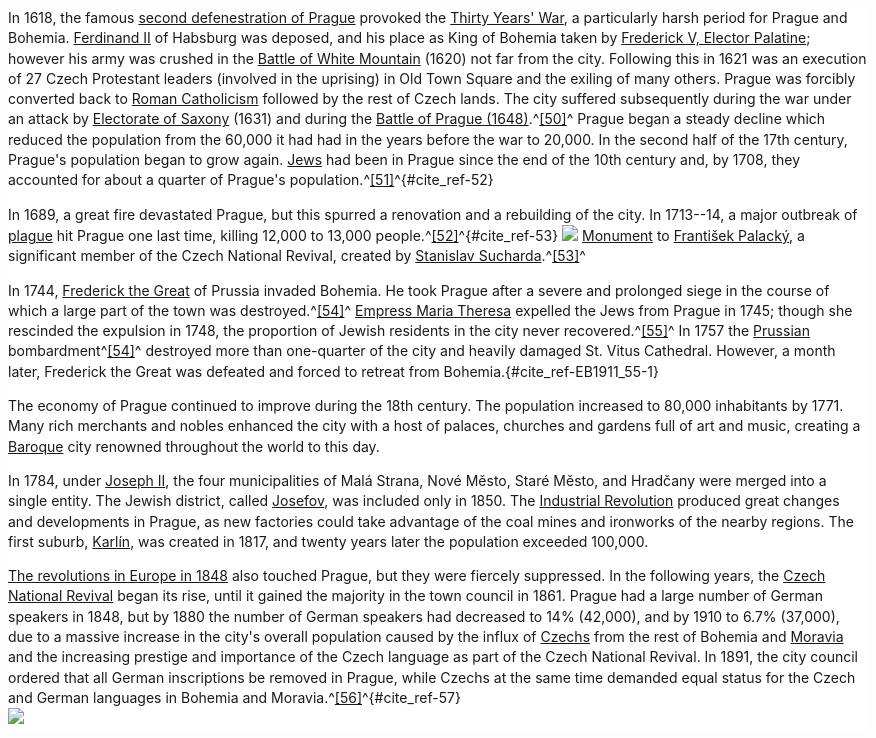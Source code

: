 In 1618, the famous [second defenestration of Prague](/wiki/Defenestrations_of_Prague "Defenestrations of Prague") provoked the [Thirty Years' War](/wiki/Thirty_Years%27_War "Thirty Years' War"), a particularly harsh period for Prague and Bohemia. [Ferdinand II](/wiki/Ferdinand_II,_Holy_Roman_Emperor "Ferdinand II, Holy Roman Emperor") of Habsburg was deposed, and his place as King of Bohemia taken by [Frederick V, Elector Palatine](/wiki/Frederick_V,_Elector_Palatine "Frederick V, Elector Palatine"); however his army was crushed in the [Battle of White Mountain](/wiki/Battle_of_White_Mountain "Battle of White Mountain") (1620) not far from the city. Following this in 1621 was an execution of 27 Czech Protestant leaders (involved in the uprising) in Old Town Square and the exiling of many others. Prague was forcibly converted back to [Roman Catholicism](/wiki/Roman_Catholicism "Roman Catholicism") followed by the rest of Czech lands. The city suffered subsequently during the war under an attack by [Electorate of Saxony](/wiki/Electorate_of_Saxony "Electorate of Saxony") (1631) and during the [Battle of Prague (1648)](/wiki/Battle_of_Prague_(1648) "Battle of Prague (1648)").^[\[50\]](#cite_note-51)^ Prague began a steady decline which reduced the population from the 60,000 it had had in the years before the war to 20,000. In the second half of the 17th century, Prague's population began to grow again. [Jews](/wiki/History_of_the_Jews_in_the_Czech_Republic "History of the Jews in the Czech Republic") had been in Prague since the end of the 10th century and, by 1708, they accounted for about a quarter of Prague's population.^[\[51\]](#cite_note-52)^{#cite_ref-52}

In 1689, a great fire devastated Prague, but this spurred a renovation and a rebuilding of the city. In 1713--14, a major outbreak of [plague](/wiki/Plague_(disease) "Plague (disease)") hit Prague one last time, killing 12,000 to 13,000 people.^[\[52\]](#cite_note-53)^{#cite_ref-53}
[![](//upload.wikimedia.org/wikipedia/commons/thumb/6/60/Frantisek_Palacky_monument.jpg/170px-Frantisek_Palacky_monument.jpg)](/wiki/File:Frantisek_Palacky_monument.jpg) [Monument](/wiki/Franti%C5%A1ek_Palack%C3%BD_Monument,_Prague "František Palacký Monument, Prague") to [František Palacký](/wiki/Franti%C5%A1ek_Palack%C3%BD "František Palacký"), a significant member of the Czech National Revival, created by [Stanislav Sucharda](/wiki/Stanislav_Sucharda "Stanislav Sucharda").^[\[53\]](#cite_note-54)^

In 1744, [Frederick the Great](/wiki/Frederick_the_Great "Frederick the Great") of Prussia invaded Bohemia. He took Prague after a severe and prolonged siege in the course of which a large part of the town was destroyed.^[\[54\]](#cite_note-EB1911-55)^ [Empress Maria Theresa](/wiki/Maria_Theresa "Maria Theresa") expelled the Jews from Prague in 1745; though she rescinded the expulsion in 1748, the proportion of Jewish residents in the city never recovered.^[\[55\]](#cite_note-56)^ In 1757 the [Prussian](/wiki/Prussia "Prussia") bombardment^[\[54\]](#cite_note-EB1911-55)^ destroyed more than one-quarter of the city and heavily damaged St. Vitus Cathedral. However, a month later, Frederick the Great was defeated and forced to retreat from Bohemia.{#cite_ref-EB1911_55-1}

The economy of Prague continued to improve during the 18th century. The population increased to 80,000 inhabitants by 1771. Many rich merchants and nobles enhanced the city with a host of palaces, churches and gardens full of art and music, creating a [Baroque](/wiki/Baroque "Baroque") city renowned throughout the world to this day.

In 1784, under [Joseph II](/wiki/Joseph_II,_Holy_Roman_Emperor "Joseph II, Holy Roman Emperor"), the four municipalities of Malá Strana, Nové Město, Staré Město, and Hradčany were merged into a single entity. The Jewish district, called [Josefov](/wiki/Josefov "Josefov"), was included only in 1850. The [Industrial Revolution](/wiki/Industrial_Revolution "Industrial Revolution") produced great changes and developments in Prague, as new factories could take advantage of the coal mines and ironworks of the nearby regions. The first suburb, [Karlín](/wiki/Karl%C3%ADn "Karlín"), was created in 1817, and twenty years later the population exceeded 100,000.

[The revolutions in Europe in 1848](/wiki/Revolutions_of_1848 "Revolutions of 1848") also touched Prague, but they were fiercely suppressed. In the following years, the [Czech National Revival](/wiki/Czech_National_Revival "Czech National Revival") began its rise, until it gained the majority in the town council in 1861. Prague had a large number of German speakers in 1848, but by 1880 the number of German speakers had decreased to 14% (42,000), and by 1910 to 6.7% (37,000), due to a massive increase in the city's overall population caused by the influx of [Czechs](/wiki/Czechs "Czechs") from the rest of Bohemia and [Moravia](/wiki/Moravia "Moravia") and the increasing prestige and importance of the Czech language as part of the Czech National Revival. In 1891, the city council ordered that all German inscriptions be removed in Prague, while Czechs at the same time demanded equal status for the Czech and German languages in Bohemia and Moravia.^[\[56\]](#cite_note-57)^{#cite_ref-57}  
[![](//upload.wikimedia.org/wikipedia/commons/thumb/c/c3/Panorama_von_Prag_%E2%80%93_Vincenc_Morstadt_%E2%80%93_1835.jpg/1213px-Panorama_von_Prag_%E2%80%93_Vincenc_Morstadt_%E2%80%93_1835.jpg)](/wiki/File:Panorama_von_Prag_%E2%80%93_Vincenc_Morstadt_%E2%80%93_1835.jpg "Panorama of Prague from the Schönborn Garden, circa 1835. The drawing by Czech vedutist Vincenc Morstadt was engraved by Friedrich Geissler.")  